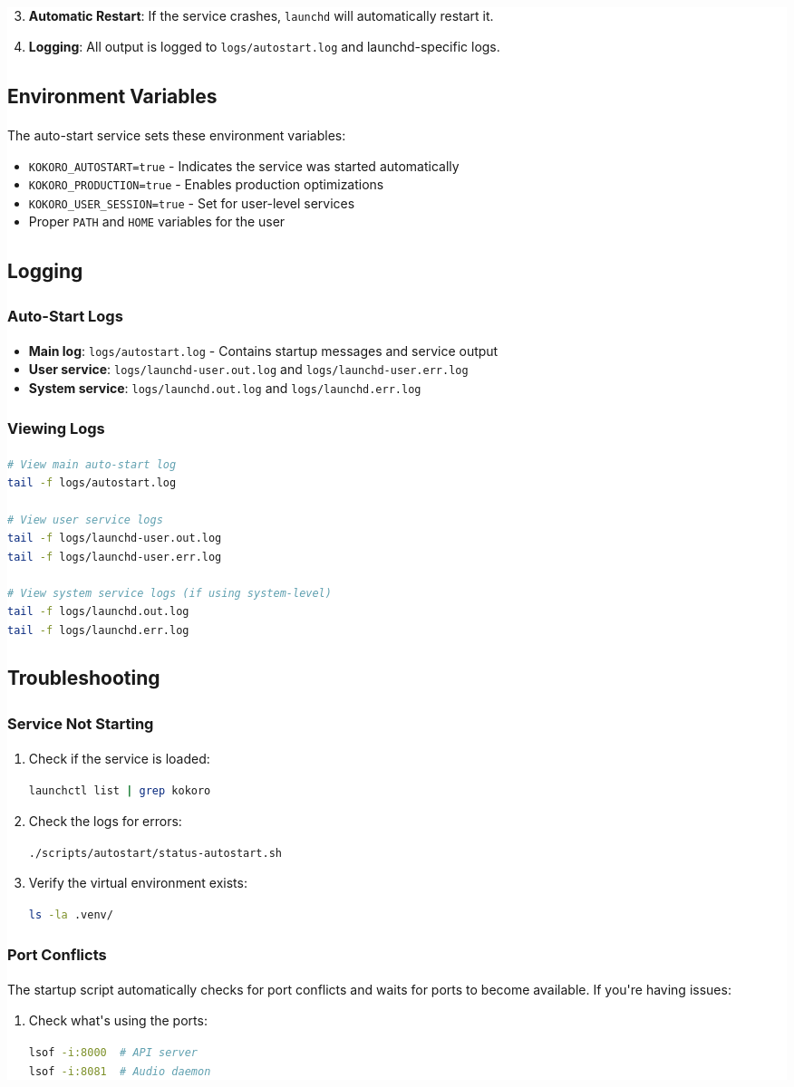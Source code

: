 3. **Automatic Restart**: If the service crashes, `launchd` will automatically restart it.

4. **Logging**: All output is logged to `logs/autostart.log` and launchd-specific logs.

## Environment Variables

The auto-start service sets these environment variables:
- `KOKORO_AUTOSTART=true` - Indicates the service was started automatically
- `KOKORO_PRODUCTION=true` - Enables production optimizations
- `KOKORO_USER_SESSION=true` - Set for user-level services
- Proper `PATH` and `HOME` variables for the user

## Logging

### Auto-Start Logs
- **Main log**: `logs/autostart.log` - Contains startup messages and service output
- **User service**: `logs/launchd-user.out.log` and `logs/launchd-user.err.log`
- **System service**: `logs/launchd.out.log` and `logs/launchd.err.log`

### Viewing Logs
```bash
# View main auto-start log
tail -f logs/autostart.log

# View user service logs
tail -f logs/launchd-user.out.log
tail -f logs/launchd-user.err.log

# View system service logs (if using system-level)
tail -f logs/launchd.out.log
tail -f logs/launchd.err.log
```

## Troubleshooting

### Service Not Starting
1. Check if the service is loaded:
   ```bash
   launchctl list | grep kokoro
   ```

2. Check the logs for errors:
   ```bash
   ./scripts/autostart/status-autostart.sh
   ```

3. Verify the virtual environment exists:
   ```bash
   ls -la .venv/
   ```

### Port Conflicts
The startup script automatically checks for port conflicts and waits for ports to become available. If you're having issues:
1. Check what's using the ports:
   ```bash
   lsof -i:8000  # API server
   lsof -i:8081  # Audio daemon
   ```
